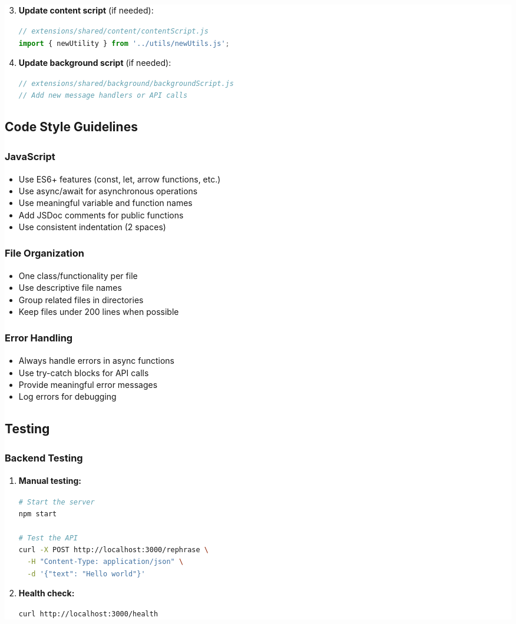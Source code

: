 3. **Update content script** (if needed):
   ```javascript
   // extensions/shared/content/contentScript.js
   import { newUtility } from '../utils/newUtils.js';
   ```

4. **Update background script** (if needed):
   ```javascript
   // extensions/shared/background/backgroundScript.js
   // Add new message handlers or API calls
   ```

## Code Style Guidelines

### JavaScript

- Use ES6+ features (const, let, arrow functions, etc.)
- Use async/await for asynchronous operations
- Use meaningful variable and function names
- Add JSDoc comments for public functions
- Use consistent indentation (2 spaces)

### File Organization

- One class/functionality per file
- Use descriptive file names
- Group related files in directories
- Keep files under 200 lines when possible

### Error Handling

- Always handle errors in async functions
- Use try-catch blocks for API calls
- Provide meaningful error messages
- Log errors for debugging

## Testing

### Backend Testing

1. **Manual testing:**
   ```bash
   # Start the server
   npm start
   
   # Test the API
   curl -X POST http://localhost:3000/rephrase \
     -H "Content-Type: application/json" \
     -d '{"text": "Hello world"}'
   ```

2. **Health check:**
   ```bash
   curl http://localhost:3000/health
   ```
